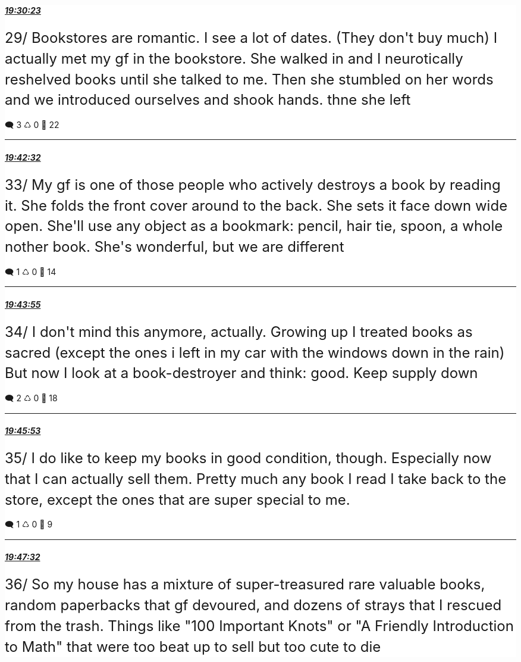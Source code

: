    
#### <a href = "https://twitter.com/deepfates/status/1471306681229488130">*19:30:23*</a>

<font size="5">29/ Bookstores are romantic. I see a lot of dates. (They don't buy much)  I actually met my gf in the bookstore. She walked in and I neurotically reshelved books until she talked to me. Then she stumbled on her words and we introduced ourselves and shook hands. thne she left</font>



🗨️ 3 ♺ 0 🤍  22   

---
    
#### <a href = "https://twitter.com/deepfates/status/1471309739158036485">*19:42:32*</a>

<font size="5">33/ My gf is one of those people who actively destroys a book by reading it. She folds the front cover around to the back. She sets it face down wide open. She'll use any object as a bookmark: pencil, hair tie, spoon, a whole nother book.   She's wonderful, but we are different</font>



🗨️ 1 ♺ 0 🤍  14   

---
    
#### <a href = "https://twitter.com/deepfates/status/1471310089118269443">*19:43:55*</a>

<font size="5">34/ I don't mind this anymore, actually. Growing up I treated books as sacred (except the ones i left in my car with the windows down in the rain)  But now I look at a book-destroyer and think: good. Keep supply down</font>



🗨️ 2 ♺ 0 🤍  18   

---
    
#### <a href = "https://twitter.com/deepfates/status/1471310583618318337">*19:45:53*</a>

<font size="5">35/ I do like to keep my books in good condition, though. Especially now that I can actually sell them. Pretty much any book I read I take back to the store, except the ones that are super special to me.</font>



🗨️ 1 ♺ 0 🤍  9   

---
    
#### <a href = "https://twitter.com/deepfates/status/1471310998153973772">*19:47:32*</a>

<font size="5">36/ So my house has a mixture of super-treasured rare valuable books, random paperbacks that gf devoured, and dozens of strays that I rescued from the trash.  Things like "100 Important Knots" or "A Friendly Introduction to Math" that were too beat up to sell but too cute to die</font>
